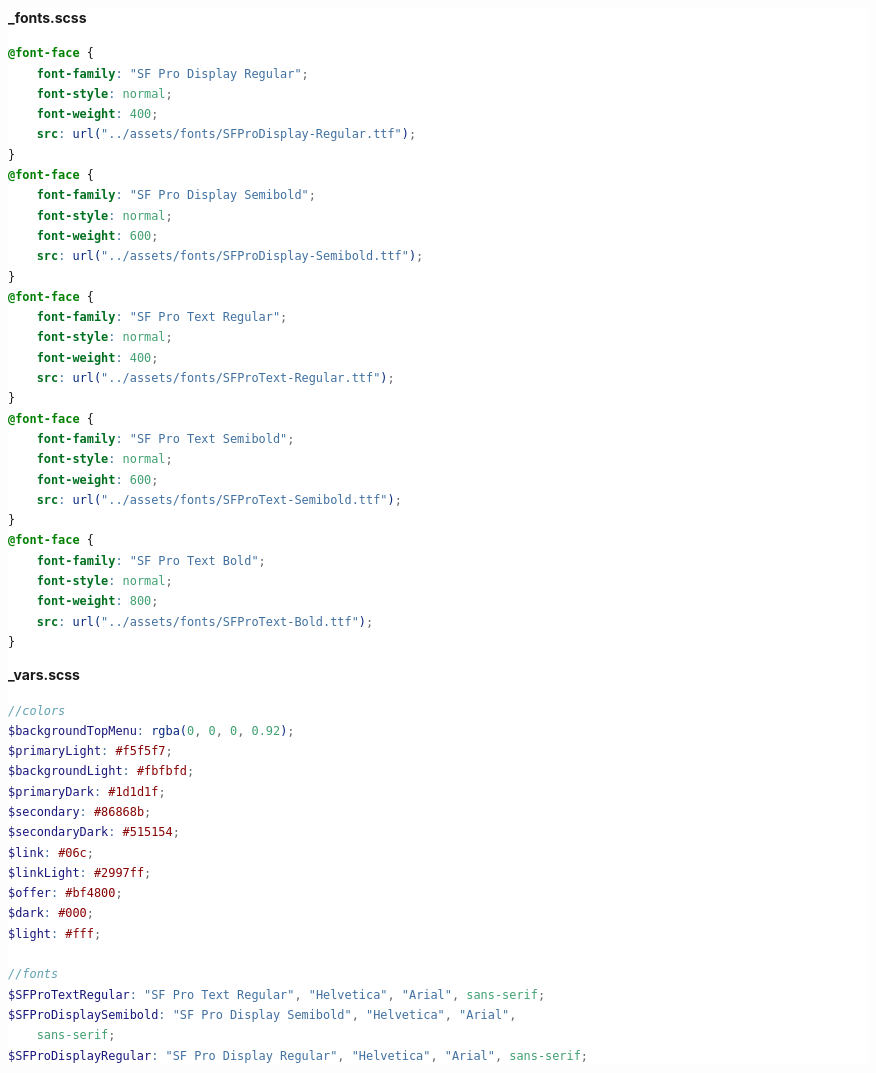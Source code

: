 **\_fonts.scss**

```scss
@font-face {
	font-family: "SF Pro Display Regular";
	font-style: normal;
	font-weight: 400;
	src: url("../assets/fonts/SFProDisplay-Regular.ttf");
}
@font-face {
	font-family: "SF Pro Display Semibold";
	font-style: normal;
	font-weight: 600;
	src: url("../assets/fonts/SFProDisplay-Semibold.ttf");
}
@font-face {
	font-family: "SF Pro Text Regular";
	font-style: normal;
	font-weight: 400;
	src: url("../assets/fonts/SFProText-Regular.ttf");
}
@font-face {
	font-family: "SF Pro Text Semibold";
	font-style: normal;
	font-weight: 600;
	src: url("../assets/fonts/SFProText-Semibold.ttf");
}
@font-face {
	font-family: "SF Pro Text Bold";
	font-style: normal;
	font-weight: 800;
	src: url("../assets/fonts/SFProText-Bold.ttf");
}
```

**\_vars.scss**

```scss
//colors
$backgroundTopMenu: rgba(0, 0, 0, 0.92);
$primaryLight: #f5f5f7;
$backgroundLight: #fbfbfd;
$primaryDark: #1d1d1f;
$secondary: #86868b;
$secondaryDark: #515154;
$link: #06c;
$linkLight: #2997ff;
$offer: #bf4800;
$dark: #000;
$light: #fff;

//fonts
$SFProTextRegular: "SF Pro Text Regular", "Helvetica", "Arial", sans-serif;
$SFProDisplaySemibold: "SF Pro Display Semibold", "Helvetica", "Arial",
	sans-serif;
$SFProDisplayRegular: "SF Pro Display Regular", "Helvetica", "Arial", sans-serif;
```
